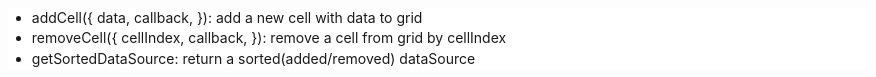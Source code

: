 * addCell({ data, callback, }): add a new cell with data to grid
* removeCell({ cellIndex, callback, }): remove a cell from grid by cellIndex
* getSortedDataSource: return a sorted(added/removed) dataSource

[0]: https://github.com/cyqresig/ReactNativeComponentDemos
[1]: http://cyqresig.github.io/img/react-native-smart-sortable-sudoku-grid-preview-ios-v1.0.0.gif
[2]: http://cyqresig.github.io/img/react-native-smart-sortable-sudoku-grid-preview-android-v1.0.0.gif
[3]: https://facebook.github.io/react-native/docs/style.html



